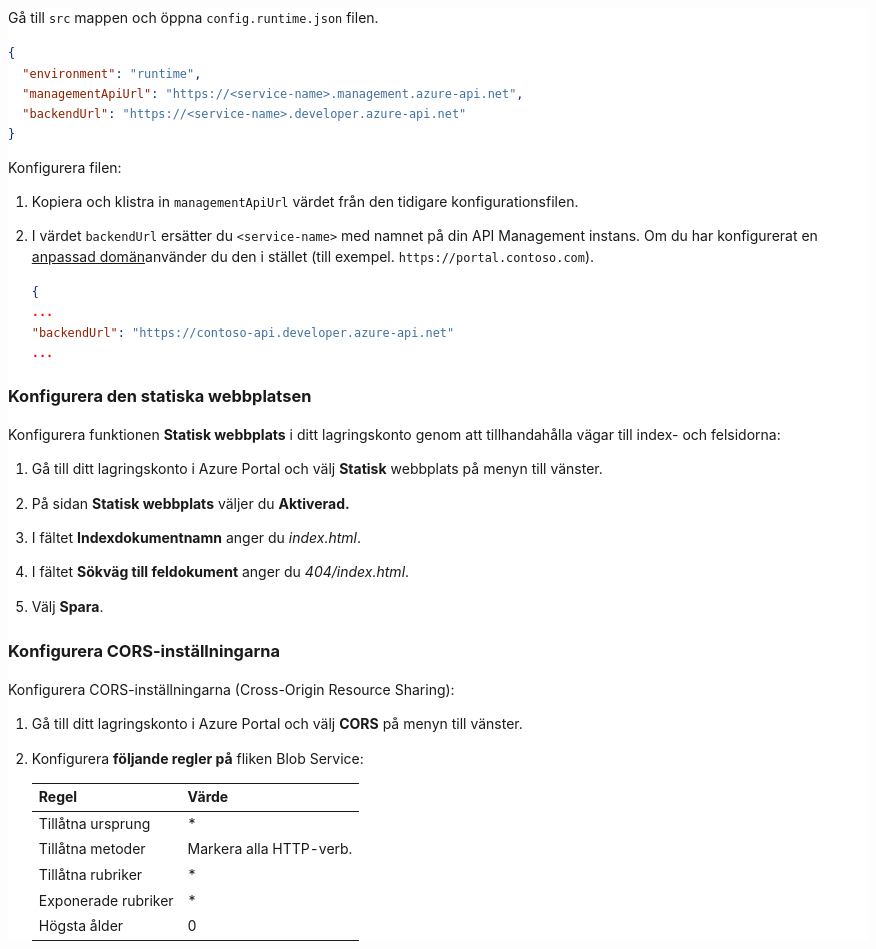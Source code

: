 Gå till `src` mappen och öppna `config.runtime.json` filen.

```json
{
  "environment": "runtime",
  "managementApiUrl": "https://<service-name>.management.azure-api.net",
  "backendUrl": "https://<service-name>.developer.azure-api.net"
}
```

Konfigurera filen:

1. Kopiera och klistra in `managementApiUrl` värdet från den tidigare konfigurationsfilen.

1. I värdet `backendUrl` ersätter du `<service-name>` med namnet på din API Management instans. Om du har konfigurerat en [anpassad domän](configure-custom-domain.md)använder du den i stället (till exempel. `https://portal.contoso.com`).

    ```json
    {
    ...
    "backendUrl": "https://contoso-api.developer.azure-api.net"
    ...
    ```

### <a name="configure-the-static-website"></a>Konfigurera den statiska webbplatsen

Konfigurera funktionen **Statisk webbplats** i ditt lagringskonto genom att tillhandahålla vägar till index- och felsidorna:

1. Gå till ditt lagringskonto i Azure Portal och välj **Statisk** webbplats på menyn till vänster.

1. På sidan **Statisk webbplats** väljer du **Aktiverad.**

1. I fältet **Indexdokumentnamn** anger du *index.html*.

1. I fältet **Sökväg till feldokument** anger du *404/index.html*.

1. Välj **Spara**.

### <a name="configure-the-cors-settings"></a>Konfigurera CORS-inställningarna

Konfigurera CORS-inställningarna (Cross-Origin Resource Sharing):

1. Gå till ditt lagringskonto i Azure Portal och välj **CORS** på menyn till vänster.

1. Konfigurera **följande regler på** fliken Blob Service:

    | Regel | Värde |
    | ---- | ----- |
    | Tillåtna ursprung | * |
    | Tillåtna metoder | Markera alla HTTP-verb. |
    | Tillåtna rubriker | * |
    | Exponerade rubriker | * |
    | Högsta ålder | 0 |
